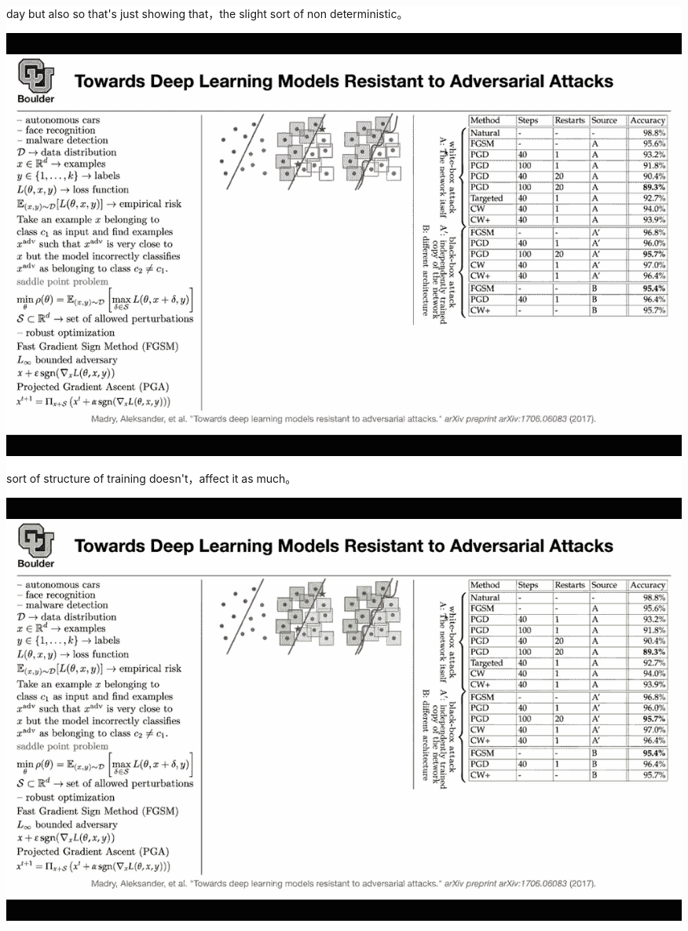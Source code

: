 day but also so that's just showing that，the slight sort of non deterministic。



![](img/04b757b540d612311280a9bf6e43b33b_187.png)

sort of structure of training doesn't，affect it as much。



![](img/04b757b540d612311280a9bf6e43b33b_189.png)
